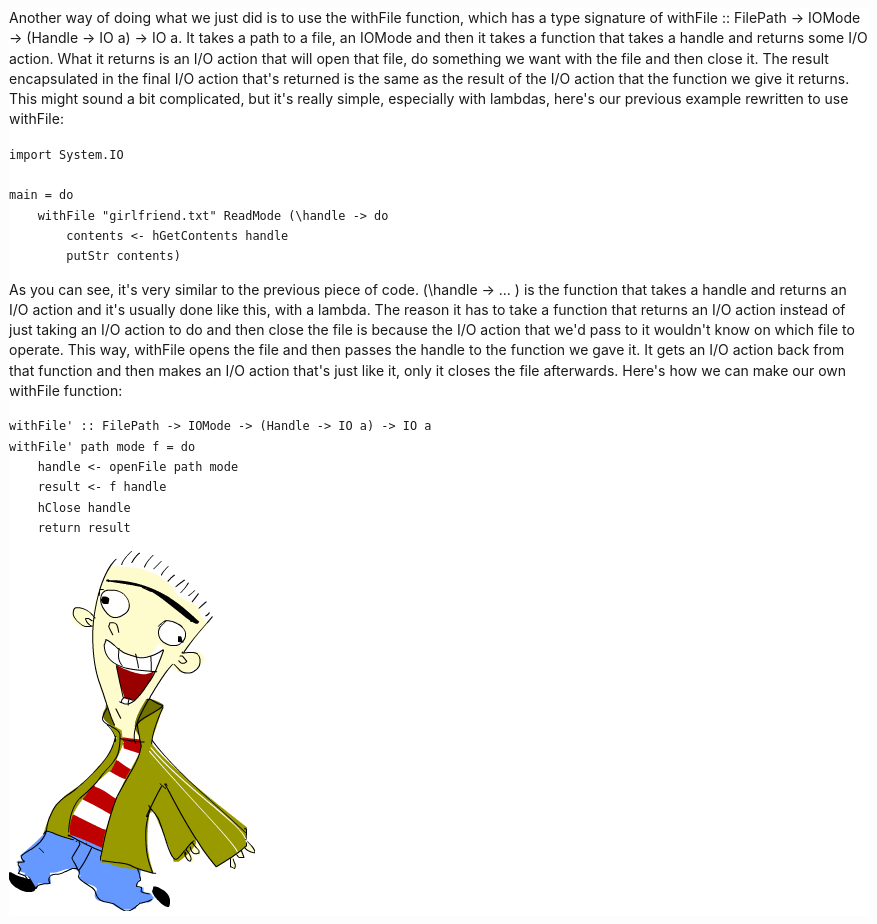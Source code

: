 Another way of doing what we just did is to use the
<span class="label function">withFile</span> function, which has a type
signature of <span class="fixed">withFile :: FilePath -&gt; IOMode -&gt;
(Handle -&gt; IO a) -&gt; IO a</span>. It takes a path to a file, an
<span class="fixed">IOMode</span> and then it takes a function that
takes a handle and returns some I/O action. What it returns is an I/O
action that will open that file, do something we want with the file and
then close it. The result encapsulated in the final I/O action that's
returned is the same as the result of the I/O action that the function
we give it returns. This might sound a bit complicated, but it's really
simple, especially with lambdas, here's our previous example rewritten
to use <span class="fixed">withFile</span>:

``` haskell:hs
import System.IO   
  
main = do   
    withFile "girlfriend.txt" ReadMode (\handle -> do
        contents <- hGetContents handle   
        putStr contents)
```

As you can see, it's very similar to the previous piece of code.
<span class="fixed">(\handle -&gt; ... )</span> is the function that takes
a handle and returns an I/O action and it's usually done like this, with
a lambda. The reason it has to take a function that returns an I/O
action instead of just taking an I/O action to do and then close the
file is because the I/O action that we'd pass to it wouldn't know on
which file to operate. This way, <span class="fixed">withFile</span>
opens the file and then passes the handle to the function we gave it. It
gets an I/O action back from that function and then makes an I/O action
that's just like it, only it closes the file afterwards. Here's how we
can make our own <span class="fixed">withFile</span> function:

``` haskell:hs
withFile' :: FilePath -> IOMode -> (Handle -> IO a) -> IO a
withFile' path mode f = do
    handle <- openFile path mode 
    result <- f handle
    hClose handle
    return result
```

<img src="/assets/edd.png" class="right"
width="246" height="360" alt="butter toast" />
